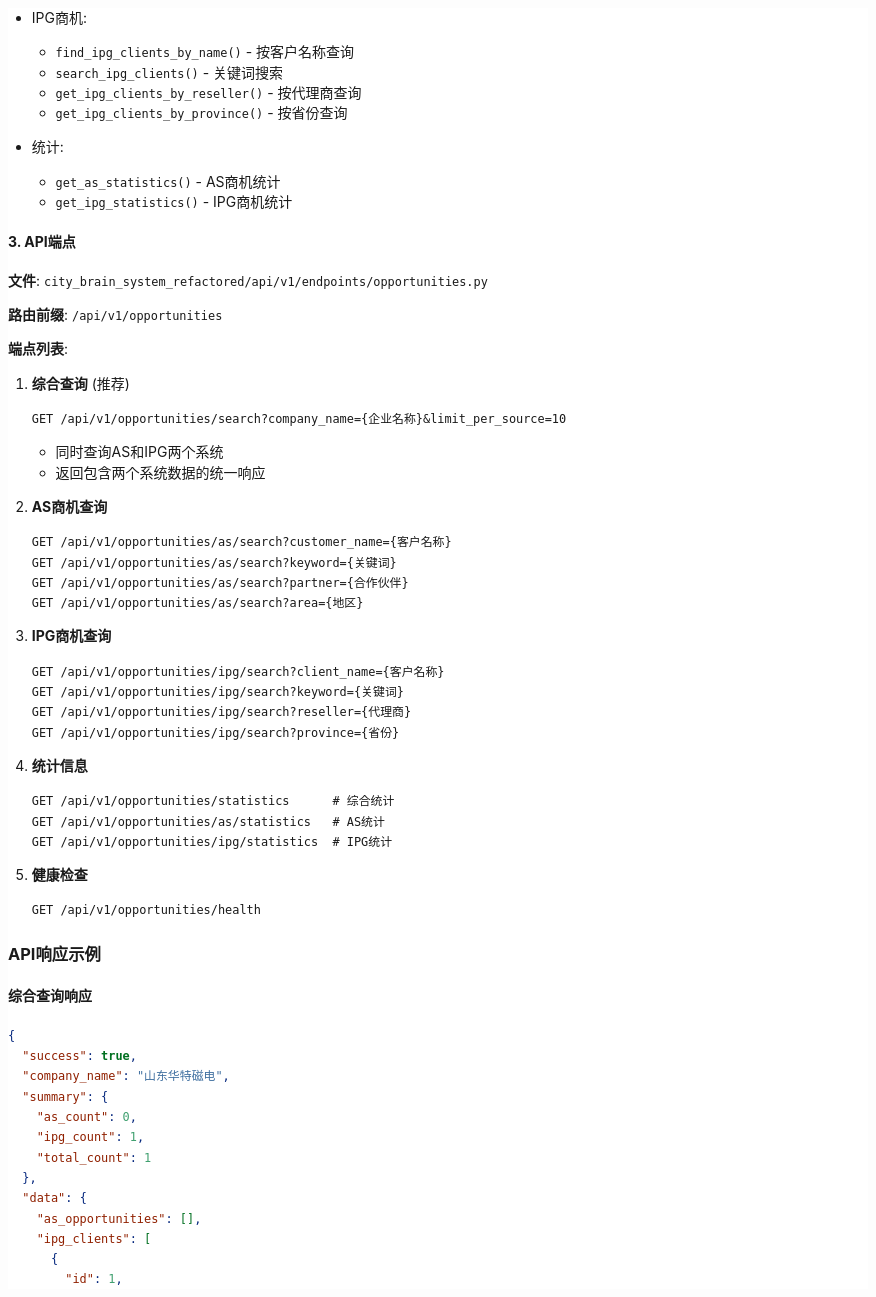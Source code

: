 - IPG商机:
  - `find_ipg_clients_by_name()` - 按客户名称查询
  - `search_ipg_clients()` - 关键词搜索
  - `get_ipg_clients_by_reseller()` - 按代理商查询
  - `get_ipg_clients_by_province()` - 按省份查询

- 统计:
  - `get_as_statistics()` - AS商机统计
  - `get_ipg_statistics()` - IPG商机统计

#### 3. API端点
**文件**: `city_brain_system_refactored/api/v1/endpoints/opportunities.py`

**路由前缀**: `/api/v1/opportunities`

**端点列表**:

1. **综合查询** (推荐)
   ```
   GET /api/v1/opportunities/search?company_name={企业名称}&limit_per_source=10
   ```
   - 同时查询AS和IPG两个系统
   - 返回包含两个系统数据的统一响应

2. **AS商机查询**
   ```
   GET /api/v1/opportunities/as/search?customer_name={客户名称}
   GET /api/v1/opportunities/as/search?keyword={关键词}
   GET /api/v1/opportunities/as/search?partner={合作伙伴}
   GET /api/v1/opportunities/as/search?area={地区}
   ```

3. **IPG商机查询**
   ```
   GET /api/v1/opportunities/ipg/search?client_name={客户名称}
   GET /api/v1/opportunities/ipg/search?keyword={关键词}
   GET /api/v1/opportunities/ipg/search?reseller={代理商}
   GET /api/v1/opportunities/ipg/search?province={省份}
   ```

4. **统计信息**
   ```
   GET /api/v1/opportunities/statistics      # 综合统计
   GET /api/v1/opportunities/as/statistics   # AS统计
   GET /api/v1/opportunities/ipg/statistics  # IPG统计
   ```

5. **健康检查**
   ```
   GET /api/v1/opportunities/health
   ```

### API响应示例

#### 综合查询响应
```json
{
  "success": true,
  "company_name": "山东华特磁电",
  "summary": {
    "as_count": 0,
    "ipg_count": 1,
    "total_count": 1
  },
  "data": {
    "as_opportunities": [],
    "ipg_clients": [
      {
        "id": 1,
```
